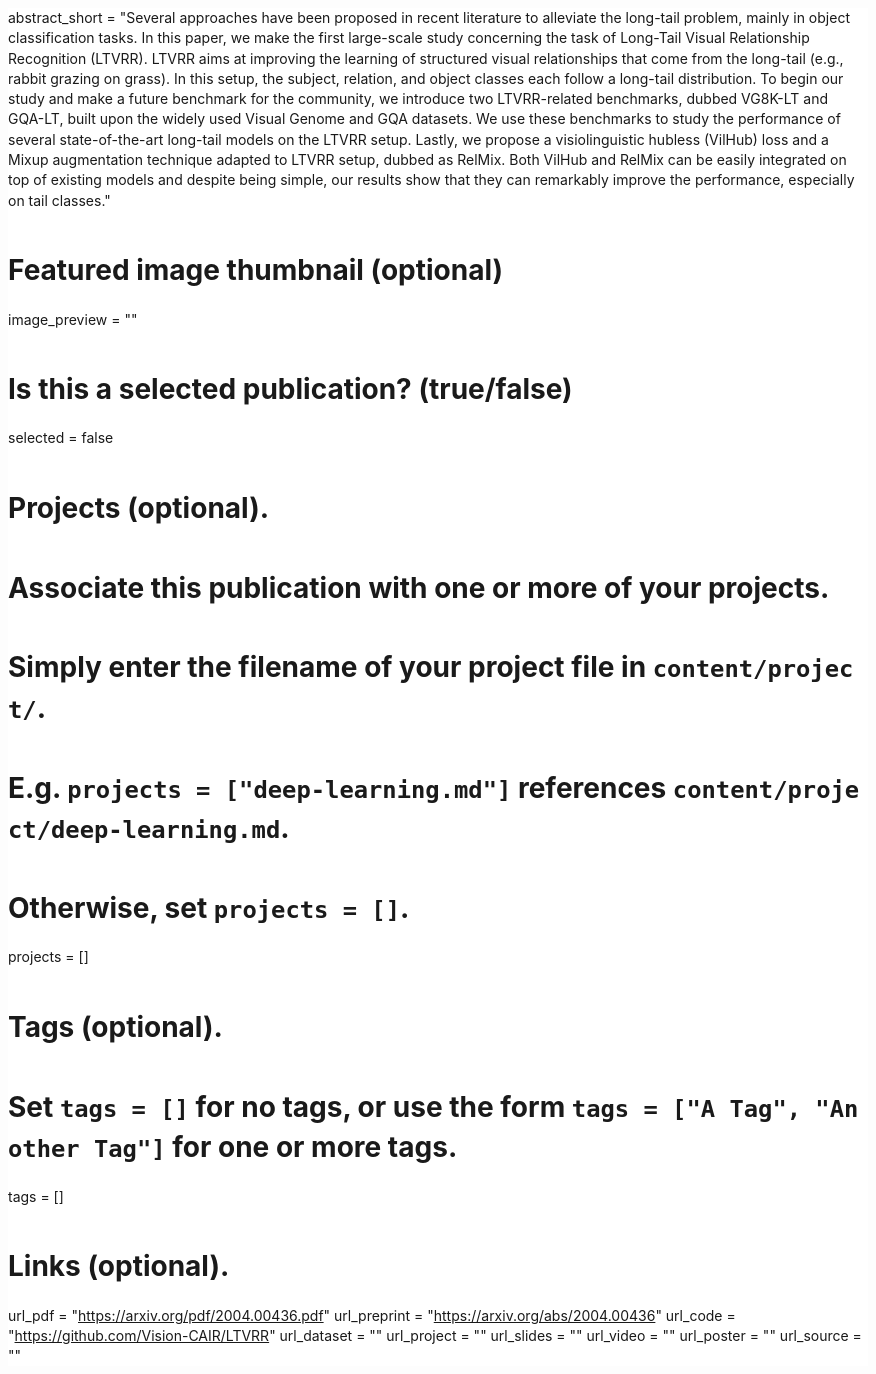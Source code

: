 abstract_short = "Several approaches have been proposed in recent literature to alleviate the long-tail problem, mainly in object classification tasks. In this paper, we make the first large-scale study concerning the task of Long-Tail Visual Relationship Recognition (LTVRR). LTVRR aims at improving the learning of structured visual relationships that come from the long-tail (e.g., rabbit grazing on grass). In this setup, the subject, relation, and object classes each follow a long-tail distribution. To begin our study and make a future benchmark for the community, we introduce two LTVRR-related benchmarks, dubbed VG8K-LT and GQA-LT, built upon the widely used Visual Genome and GQA datasets. We use these benchmarks to study the performance of several state-of-the-art long-tail models on the LTVRR setup. Lastly, we propose a visiolinguistic hubless (VilHub) loss and a Mixup augmentation technique adapted to LTVRR setup, dubbed as RelMix. Both VilHub and RelMix can be easily integrated on top of existing models and despite being simple, our results show that they can remarkably improve the performance, especially on tail classes."

# Featured image thumbnail (optional)
image_preview = ""

# Is this a selected publication? (true/false)
selected = false

# Projects (optional).
#   Associate this publication with one or more of your projects.
#   Simply enter the filename of your project file in `content/project/`.
#   E.g. `projects = ["deep-learning.md"]` references `content/project/deep-learning.md`.
#   Otherwise, set `projects = []`.
projects = []

# Tags (optional).
#   Set `tags = []` for no tags, or use the form `tags = ["A Tag", "Another Tag"]` for one or more tags.
tags = []

# Links (optional).
url_pdf = "https://arxiv.org/pdf/2004.00436.pdf"
url_preprint = "https://arxiv.org/abs/2004.00436"
url_code = "https://github.com/Vision-CAIR/LTVRR"
url_dataset = ""
url_project = ""
url_slides = ""
url_video = ""
url_poster = ""
url_source = ""
